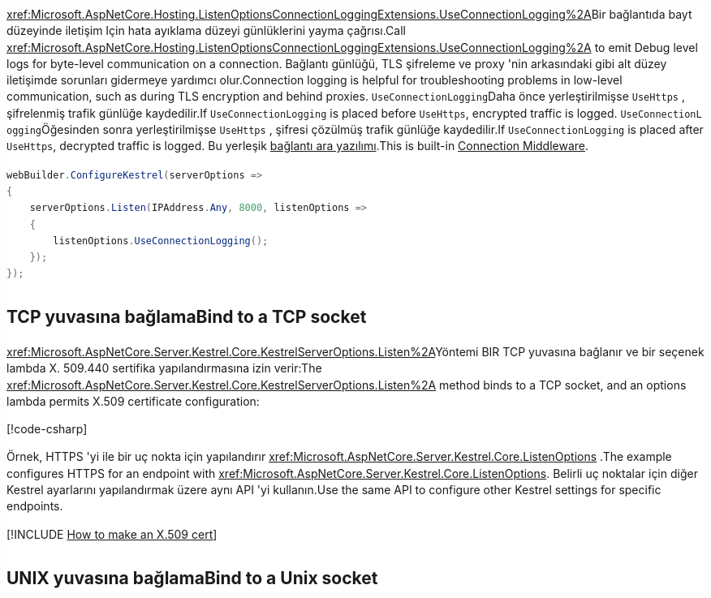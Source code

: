 <span data-ttu-id="fbf2b-212"><xref:Microsoft.AspNetCore.Hosting.ListenOptionsConnectionLoggingExtensions.UseConnectionLogging%2A>Bir bağlantıda bayt düzeyinde iletişim Için hata ayıklama düzeyi günlüklerini yayma çağrısı.</span><span class="sxs-lookup"><span data-stu-id="fbf2b-212">Call <xref:Microsoft.AspNetCore.Hosting.ListenOptionsConnectionLoggingExtensions.UseConnectionLogging%2A> to emit Debug level logs for byte-level communication on a connection.</span></span> <span data-ttu-id="fbf2b-213">Bağlantı günlüğü, TLS şifreleme ve proxy 'nin arkasındaki gibi alt düzey iletişimde sorunları gidermeye yardımcı olur.</span><span class="sxs-lookup"><span data-stu-id="fbf2b-213">Connection logging is helpful for troubleshooting problems in low-level communication, such as during TLS encryption and behind proxies.</span></span> <span data-ttu-id="fbf2b-214">`UseConnectionLogging`Daha önce yerleştirilmişse `UseHttps` , şifrelenmiş trafik günlüğe kaydedilir.</span><span class="sxs-lookup"><span data-stu-id="fbf2b-214">If `UseConnectionLogging` is placed before `UseHttps`, encrypted traffic is logged.</span></span> <span data-ttu-id="fbf2b-215">`UseConnectionLogging`Öğesinden sonra yerleştirilmişse `UseHttps` , şifresi çözülmüş trafik günlüğe kaydedilir.</span><span class="sxs-lookup"><span data-stu-id="fbf2b-215">If `UseConnectionLogging` is placed after `UseHttps`, decrypted traffic is logged.</span></span> <span data-ttu-id="fbf2b-216">Bu yerleşik [bağlantı ara yazılımı](#connection-middleware).</span><span class="sxs-lookup"><span data-stu-id="fbf2b-216">This is built-in [Connection Middleware](#connection-middleware).</span></span>

```csharp
webBuilder.ConfigureKestrel(serverOptions =>
{
    serverOptions.Listen(IPAddress.Any, 8000, listenOptions =>
    {
        listenOptions.UseConnectionLogging();
    });
});
```

## <a name="bind-to-a-tcp-socket"></a><span data-ttu-id="fbf2b-217">TCP yuvasına bağlama</span><span class="sxs-lookup"><span data-stu-id="fbf2b-217">Bind to a TCP socket</span></span>

<span data-ttu-id="fbf2b-218"><xref:Microsoft.AspNetCore.Server.Kestrel.Core.KestrelServerOptions.Listen%2A>Yöntemi BIR TCP yuvasına bağlanır ve bir seçenek lambda X. 509.440 sertifika yapılandırmasına izin verir:</span><span class="sxs-lookup"><span data-stu-id="fbf2b-218">The <xref:Microsoft.AspNetCore.Server.Kestrel.Core.KestrelServerOptions.Listen%2A> method binds to a TCP socket, and an options lambda permits X.509 certificate configuration:</span></span>

[!code-csharp[](samples/5.x/KestrelSample/Program.cs?name=snippet_TCPSocket&highlight=12-18)]

<span data-ttu-id="fbf2b-219">Örnek, HTTPS 'yi ile bir uç nokta için yapılandırır <xref:Microsoft.AspNetCore.Server.Kestrel.Core.ListenOptions> .</span><span class="sxs-lookup"><span data-stu-id="fbf2b-219">The example configures HTTPS for an endpoint with <xref:Microsoft.AspNetCore.Server.Kestrel.Core.ListenOptions>.</span></span> <span data-ttu-id="fbf2b-220">Belirli uç noktalar için diğer Kestrel ayarlarını yapılandırmak üzere aynı API 'yi kullanın.</span><span class="sxs-lookup"><span data-stu-id="fbf2b-220">Use the same API to configure other Kestrel settings for specific endpoints.</span></span>

[!INCLUDE [How to make an X.509 cert](~/includes/make-x509-cert.md)]

## <a name="bind-to-a-unix-socket"></a><span data-ttu-id="fbf2b-221">UNIX yuvasına bağlama</span><span class="sxs-lookup"><span data-stu-id="fbf2b-221">Bind to a Unix socket</span></span>
